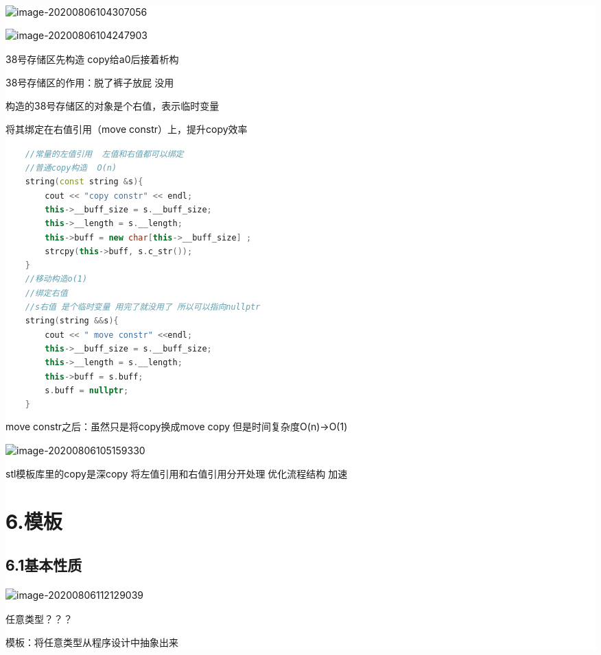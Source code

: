 ```cpp

```

![image-20200806104307056](https://gitee.com/xsm970228/images2020.9.5/raw/master/image-20200806104307056.png)

![image-20200806104247903](https://gitee.com/xsm970228/images/raw/master/image-20200806104247903.png)

38号存储区先构造  copy给a0后接着析构  

38号存储区的作用：脱了裤子放屁   没用

构造的38号存储区的对象是个右值，表示临时变量

将其绑定在右值引用（move constr）上，提升copy效率

```cpp
    //常量的左值引用  左值和右值都可以绑定
    //普通copy构造  O(n) 
    string(const string &s){
        cout << "copy constr" << endl;
        this->__buff_size = s.__buff_size;
        this->__length = s.__length;
        this->buff = new char[this->__buff_size] ;
        strcpy(this->buff, s.c_str());       
    }
    //移动构造o(1)
    //绑定右值
	//s右值 是个临时变量 用完了就没用了 所以可以指向nullptr
    string(string &&s){
        cout << " move constr" <<endl;
        this->__buff_size = s.__buff_size;
        this->__length = s.__length;
        this->buff = s.buff;
        s.buff = nullptr;
    }
```

move constr之后：虽然只是将copy换成move copy 但是时间复杂度O(n)->O(1)

![image-20200806105159330](https://gitee.com/xsm970228/images/raw/master/image-20200806105159330.png)

stl模板库里的copy是深copy   将左值引用和右值引用分开处理 优化流程结构 加速

# 6.模板

## 6.1基本性质

![image-20200806112129039](https://gitee.com/xsm970228/images2020.9.5/raw/master/image-20200806112129039.png)

任意类型？？？

模板：将任意类型从程序设计中抽象出来 
